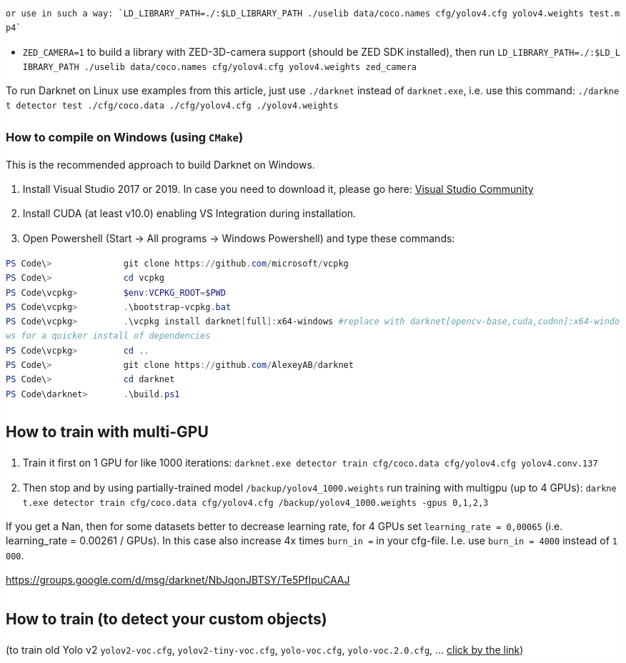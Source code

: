     or use in such a way: `LD_LIBRARY_PATH=./:$LD_LIBRARY_PATH ./uselib data/coco.names cfg/yolov4.cfg yolov4.weights test.mp4`
* `ZED_CAMERA=1` to build a library with ZED-3D-camera support (should be ZED SDK installed), then run
    `LD_LIBRARY_PATH=./:$LD_LIBRARY_PATH ./uselib data/coco.names cfg/yolov4.cfg yolov4.weights zed_camera`

To run Darknet on Linux use examples from this article, just use `./darknet` instead of `darknet.exe`, i.e. use this command: `./darknet detector test ./cfg/coco.data ./cfg/yolov4.cfg ./yolov4.weights`

### How to compile on Windows (using `CMake`)

This is the recommended approach to build Darknet on Windows.

1. Install Visual Studio 2017 or 2019. In case you need to download it, please go here: [Visual Studio Community](http://visualstudio.com)

2. Install CUDA (at least v10.0) enabling VS Integration during installation.

3. Open Powershell (Start -> All programs -> Windows Powershell) and type these commands:

```PowerShell
PS Code\>              git clone https://github.com/microsoft/vcpkg
PS Code\>              cd vcpkg
PS Code\vcpkg>         $env:VCPKG_ROOT=$PWD
PS Code\vcpkg>         .\bootstrap-vcpkg.bat
PS Code\vcpkg>         .\vcpkg install darknet[full]:x64-windows #replace with darknet[opencv-base,cuda,cudnn]:x64-windows for a quicker install of dependencies
PS Code\vcpkg>         cd ..
PS Code\>              git clone https://github.com/AlexeyAB/darknet
PS Code\>              cd darknet
PS Code\darknet>       .\build.ps1
```

## How to train with multi-GPU

1. Train it first on 1 GPU for like 1000 iterations: `darknet.exe detector train cfg/coco.data cfg/yolov4.cfg yolov4.conv.137`

2. Then stop and by using partially-trained model `/backup/yolov4_1000.weights` run training with multigpu (up to 4 GPUs): `darknet.exe detector train cfg/coco.data cfg/yolov4.cfg /backup/yolov4_1000.weights -gpus 0,1,2,3`

If you get a Nan, then for some datasets better to decrease learning rate, for 4 GPUs set `learning_rate = 0,00065` (i.e. learning_rate = 0.00261 / GPUs). In this case also increase 4x times `burn_in =` in your cfg-file. I.e. use `burn_in = 4000` instead of `1000`.

https://groups.google.com/d/msg/darknet/NbJqonJBTSY/Te5PfIpuCAAJ

## How to train (to detect your custom objects)

(to train old Yolo v2 `yolov2-voc.cfg`, `yolov2-tiny-voc.cfg`, `yolo-voc.cfg`, `yolo-voc.2.0.cfg`, ... [click by the link](https://github.com/AlexeyAB/darknet/tree/47c7af1cea5bbdedf1184963355e6418cb8b1b4f#how-to-train-pascal-voc-data))
